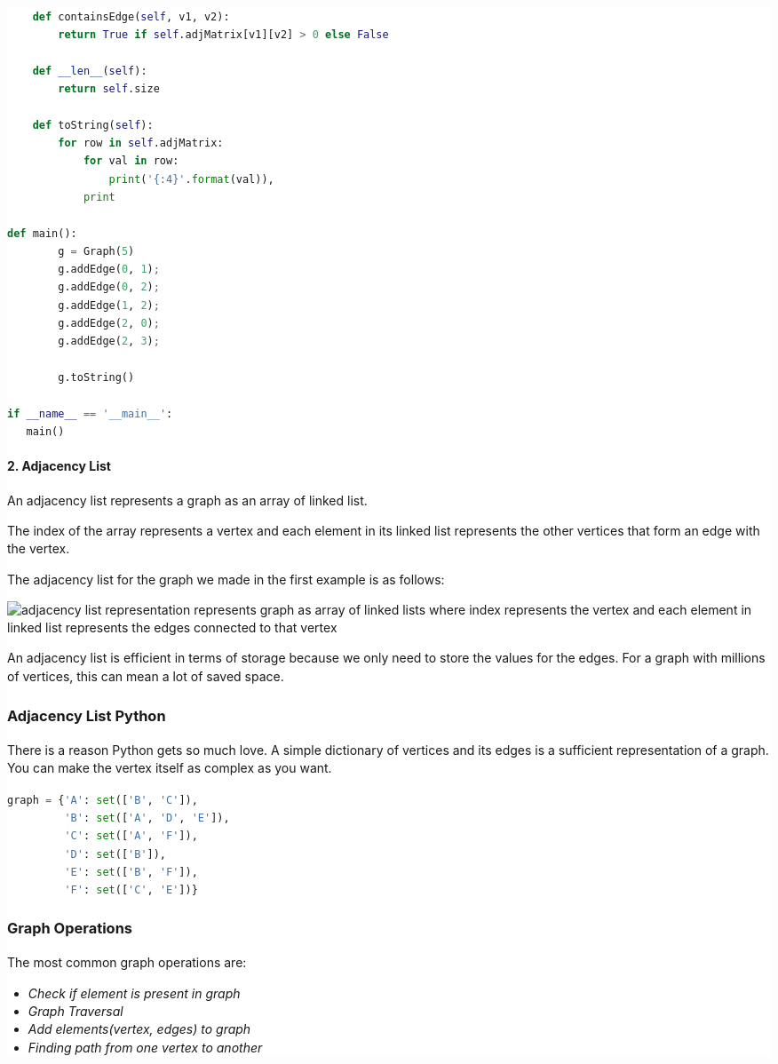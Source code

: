 ```python
    def containsEdge(self, v1, v2):
        return True if self.adjMatrix[v1][v2] > 0 else False

    def __len__(self):
        return self.size
        
    def toString(self):
        for row in self.adjMatrix:
            for val in row:
                print('{:4}'.format(val)),
            print
        
def main():
        g = Graph(5)
        g.addEdge(0, 1);
        g.addEdge(0, 2);
        g.addEdge(1, 2);
        g.addEdge(2, 0);
        g.addEdge(2, 3);
    
        g.toString()
            
if __name__ == '__main__':
   main()
```

#### 2. Adjacency List

An adjacency list represents a graph as an array of linked list.

The index of the array represents a vertex and each element in its linked list represents the other vertices that form an edge with the vertex.

The adjacency list for the graph we made in the first example is as follows:

![adjacency list representation represents graph as array of linked lists where index represents the vertex and each element in linked list represents the edges connected to that vertex](https://cdn.programiz.com/sites/tutorial2program/files/graph-adjacency-list.jpg)

An adjacency list is efficient in terms of storage because we only need to store the values for the edges. For a graph with millions of vertices, this can mean a lot of saved space.

### Adjacency List Python

There is a reason Python gets so much love. A simple dictionary of vertices and its edges is a sufficient representation of a graph. You can make the vertex itself as complex as you want.

```python
graph = {'A': set(['B', 'C']),
         'B': set(['A', 'D', 'E']),
         'C': set(['A', 'F']),
         'D': set(['B']),
         'E': set(['B', 'F']),
         'F': set(['C', 'E'])}
```

### Graph Operations

The most common graph operations are:

* _Check if element is present in graph_
* _Graph Traversal_
* _Add elements\(vertex, edges\) to graph_
* _Finding path from one vertex to another_

